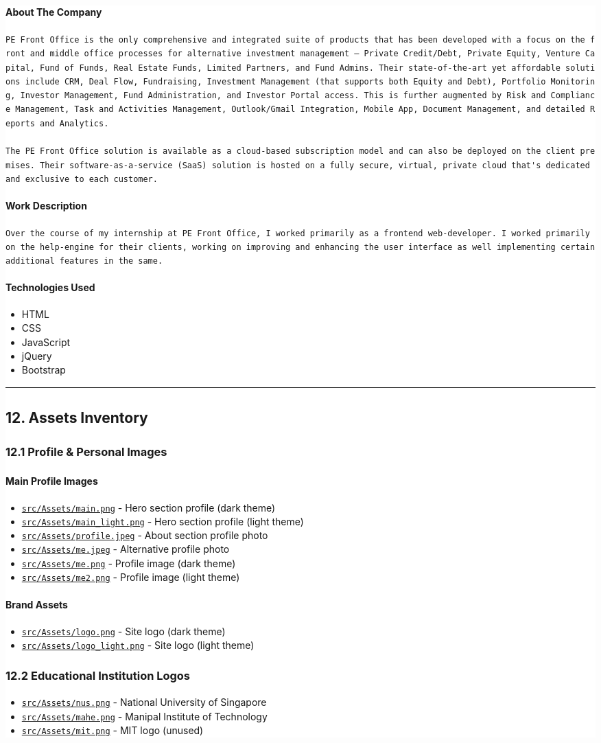 #### About The Company
```
PE Front Office is the only comprehensive and integrated suite of products that has been developed with a focus on the front and middle office processes for alternative investment management – Private Credit/Debt, Private Equity, Venture Capital, Fund of Funds, Real Estate Funds, Limited Partners, and Fund Admins. Their state-of-the-art yet affordable solutions include CRM, Deal Flow, Fundraising, Investment Management (that supports both Equity and Debt), Portfolio Monitoring, Investor Management, Fund Administration, and Investor Portal access. This is further augmented by Risk and Compliance Management, Task and Activities Management, Outlook/Gmail Integration, Mobile App, Document Management, and detailed Reports and Analytics.

The PE Front Office solution is available as a cloud-based subscription model and can also be deployed on the client premises. Their software-as-a-service (SaaS) solution is hosted on a fully secure, virtual, private cloud that's dedicated and exclusive to each customer.
```

#### Work Description
```
Over the course of my internship at PE Front Office, I worked primarily as a frontend web-developer. I worked primarily on the help-engine for their clients, working on improving and enhancing the user interface as well implementing certain additional features in the same.
```

#### Technologies Used
- HTML
- CSS
- JavaScript
- jQuery
- Bootstrap

---

## 12. Assets Inventory

### 12.1 Profile & Personal Images

#### Main Profile Images
- [`src/Assets/main.png`](src/Assets/main.png) - Hero section profile (dark theme)
- [`src/Assets/main_light.png`](src/Assets/main_light.png) - Hero section profile (light theme)
- [`src/Assets/profile.jpeg`](src/Assets/profile.jpeg) - About section profile photo
- [`src/Assets/me.jpeg`](src/Assets/me.jpeg) - Alternative profile photo
- [`src/Assets/me.png`](src/Assets/me.png) - Profile image (dark theme)
- [`src/Assets/me2.png`](src/Assets/me2.png) - Profile image (light theme)

#### Brand Assets
- [`src/Assets/logo.png`](src/Assets/logo.png) - Site logo (dark theme)
- [`src/Assets/logo_light.png`](src/Assets/logo_light.png) - Site logo (light theme)

### 12.2 Educational Institution Logos
- [`src/Assets/nus.png`](src/Assets/nus.png) - National University of Singapore
- [`src/Assets/mahe.png`](src/Assets/mahe.png) - Manipal Institute of Technology
- [`src/Assets/mit.png`](src/Assets/mit.png) - MIT logo (unused)
